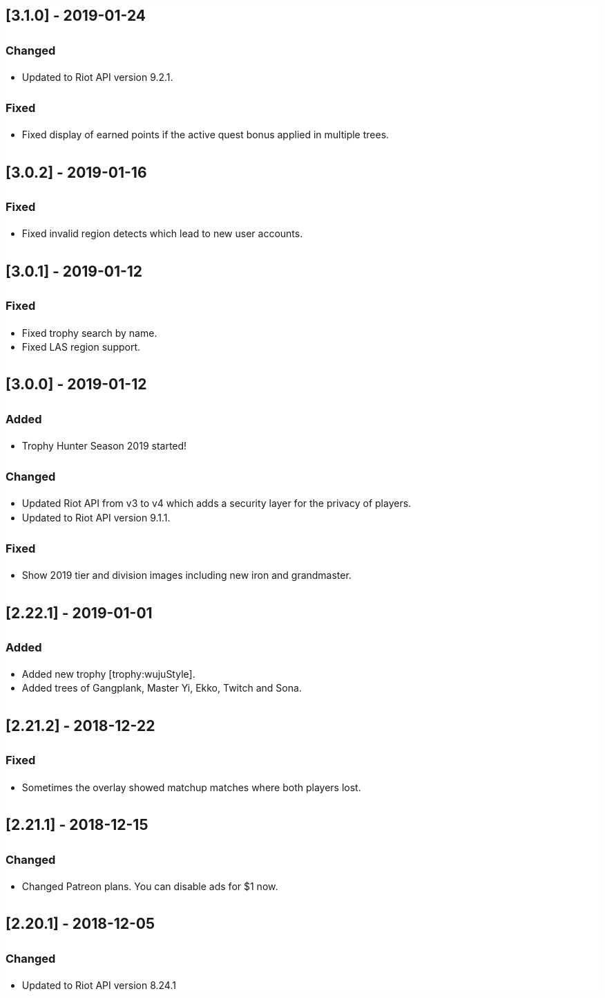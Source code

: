## [3.1.0] - 2019-01-24
### Changed
- Updated to Riot API version 9.2.1.
### Fixed
- Fixed display of earned points if the active quest bonus applied in multiple trees.

## [3.0.2] - 2019-01-16
### Fixed
- Fixed invalid region detects which lead to new user accounts.

## [3.0.1] - 2019-01-12
### Fixed
- Fixed trophy search by name.
- Fixed LAS region support.

## [3.0.0] - 2019-01-12
### Added
- Trophy Hunter Season 2019 started!
### Changed
- Updated Riot API from v3 to v4 which adds a security layer for the privacy of players.
- Updated to Riot API version 9.1.1.
### Fixed
- Show 2019 tier and division images including new iron and grandmaster.

## [2.22.1] - 2019-01-01
### Added
- Added new trophy [trophy:wujuStyle].
- Added trees of Gangplank, Master Yi, Ekko, Twitch and Sona.

## [2.21.2] - 2018-12-22
### Fixed
- Sometimes the overlay showed matchup matches where both players lost.

## [2.21.1] - 2018-12-15
### Changed
- Changed Patreon plans. You can disable ads for $1 now.

## [2.20.1] - 2018-12-05
### Changed
- Updated to Riot API version 8.24.1
